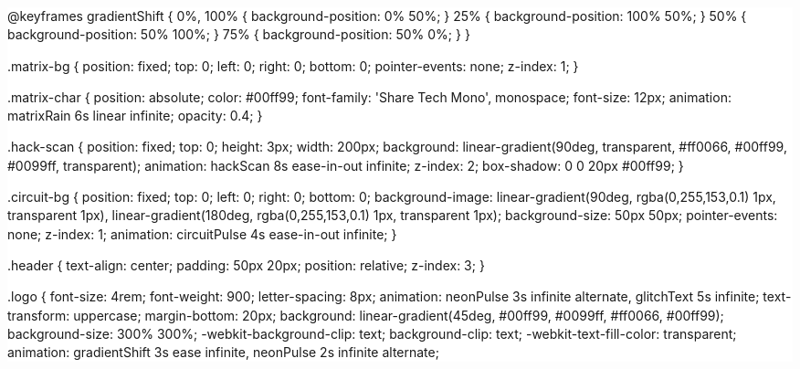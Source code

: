   @keyframes gradientShift {
    0%, 100% { background-position: 0% 50%; }
    25% { background-position: 100% 50%; }
    50% { background-position: 50% 100%; }
    75% { background-position: 50% 0%; }
  }

  .matrix-bg {
    position: fixed;
    top: 0; left: 0; right: 0; bottom: 0;
    pointer-events: none;
    z-index: 1;
  }

  .matrix-char {
    position: absolute;
    color: #00ff99;
    font-family: 'Share Tech Mono', monospace;
    font-size: 12px;
    animation: matrixRain 6s linear infinite;
    opacity: 0.4;
  }

  .hack-scan {
    position: fixed;
    top: 0;
    height: 3px;
    width: 200px;
    background: linear-gradient(90deg, transparent, #ff0066, #00ff99, #0099ff, transparent);
    animation: hackScan 8s ease-in-out infinite;
    z-index: 2;
    box-shadow: 0 0 20px #00ff99;
  }

  .circuit-bg {
    position: fixed;
    top: 0; left: 0; right: 0; bottom: 0;
    background-image: 
      linear-gradient(90deg, rgba(0,255,153,0.1) 1px, transparent 1px),
      linear-gradient(180deg, rgba(0,255,153,0.1) 1px, transparent 1px);
    background-size: 50px 50px;
    pointer-events: none;
    z-index: 1;
    animation: circuitPulse 4s ease-in-out infinite;
  }

  .header {
    text-align: center;
    padding: 50px 20px;
    position: relative;
    z-index: 3;
  }

  .logo {
    font-size: 4rem;
    font-weight: 900;
    letter-spacing: 8px;
    animation: neonPulse 3s infinite alternate, glitchText 5s infinite;
    text-transform: uppercase;
    margin-bottom: 20px;
    background: linear-gradient(45deg, #00ff99, #0099ff, #ff0066, #00ff99);
    background-size: 300% 300%;
    -webkit-background-clip: text;
    background-clip: text;
    -webkit-text-fill-color: transparent;
    animation: gradientShift 3s ease infinite, neonPulse 2s infinite alternate;